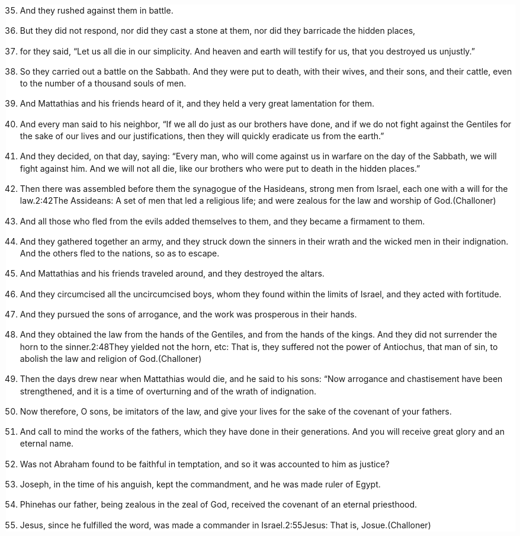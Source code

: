 35. And they rushed against them in battle.

36. But they did not respond, nor did they cast a stone at them, nor did they barricade the hidden places,

37. for they said, “Let us all die in our simplicity. And heaven and earth will testify for us, that you destroyed us unjustly.”

38. So they carried out a battle on the Sabbath. And they were put to death, with their wives, and their sons, and their cattle, even to the number of a thousand souls of men. 

39. And Mattathias and his friends heard of it, and they held a very great lamentation for them.

40. And every man said to his neighbor, “If we all do just as our brothers have done, and if we do not fight against the Gentiles for the sake of our lives and our justifications, then they will quickly eradicate us from the earth.”

41. And they decided, on that day, saying: “Every man, who will come against us in warfare on the day of the Sabbath, we will fight against him. And we will not all die, like our brothers who were put to death in the hidden places.”

42. Then there was assembled before them the synagogue of the Hasideans, strong men from Israel, each one with a will for the law.2:42The Assideans: A set of men that led a religious life; and were zealous for the law and worship of God.(Challoner)

43. And all those who fled from the evils added themselves to them, and they became a firmament to them.

44. And they gathered together an army, and they struck down the sinners in their wrath and the wicked men in their indignation. And the others fled to the nations, so as to escape.

45. And Mattathias and his friends traveled around, and they destroyed the altars.

46. And they circumcised all the uncircumcised boys, whom they found within the limits of Israel, and they acted with fortitude.

47. And they pursued the sons of arrogance, and the work was prosperous in their hands.

48. And they obtained the law from the hands of the Gentiles, and from the hands of the kings. And they did not surrender the horn to the sinner.2:48They yielded not the horn, etc: That is, they suffered not the power of Antiochus, that man of sin, to abolish the law and religion of God.(Challoner) 

49. Then the days drew near when Mattathias would die, and he said to his sons: “Now arrogance and chastisement have been strengthened, and it is a time of overturning and of the wrath of indignation.

50. Now therefore, O sons, be imitators of the law, and give your lives for the sake of the covenant of your fathers.

51. And call to mind the works of the fathers, which they have done in their generations. And you will receive great glory and an eternal name.

52. Was not Abraham found to be faithful in temptation, and so it was accounted to him as justice?

53. Joseph, in the time of his anguish, kept the commandment, and he was made ruler of Egypt.

54. Phinehas our father, being zealous in the zeal of God, received the covenant of an eternal priesthood.

55. Jesus, since he fulfilled the word, was made a commander in Israel.2:55Jesus: That is, Josue.(Challoner)
